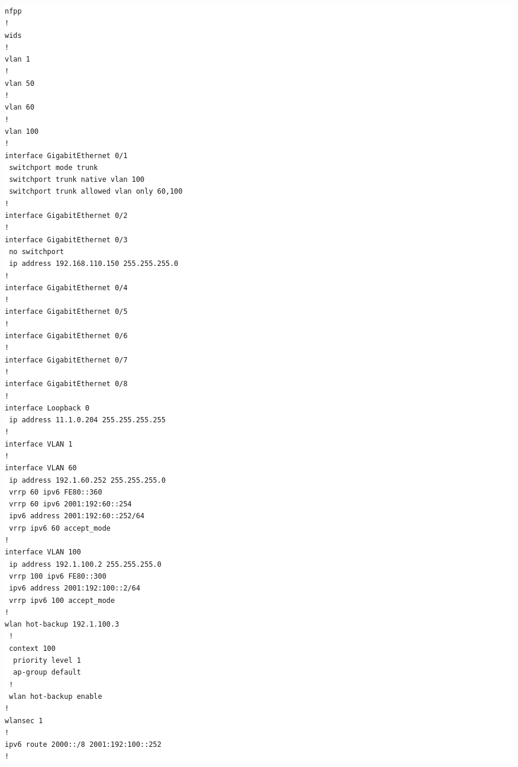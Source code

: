 ```shell
nfpp
!
wids
!
vlan 1
!
vlan 50
!
vlan 60
!
vlan 100
!
interface GigabitEthernet 0/1
 switchport mode trunk
 switchport trunk native vlan 100
 switchport trunk allowed vlan only 60,100
!
interface GigabitEthernet 0/2
!
interface GigabitEthernet 0/3
 no switchport
 ip address 192.168.110.150 255.255.255.0
!
interface GigabitEthernet 0/4
!
interface GigabitEthernet 0/5
!
interface GigabitEthernet 0/6
!
interface GigabitEthernet 0/7
!
interface GigabitEthernet 0/8
!
interface Loopback 0
 ip address 11.1.0.204 255.255.255.255
!
interface VLAN 1
!
interface VLAN 60
 ip address 192.1.60.252 255.255.255.0
 vrrp 60 ipv6 FE80::360
 vrrp 60 ipv6 2001:192:60::254
 ipv6 address 2001:192:60::252/64
 vrrp ipv6 60 accept_mode
!
interface VLAN 100
 ip address 192.1.100.2 255.255.255.0
 vrrp 100 ipv6 FE80::300
 ipv6 address 2001:192:100::2/64
 vrrp ipv6 100 accept_mode
!
wlan hot-backup 192.1.100.3
 !
 context 100
  priority level 1
  ap-group default
 !
 wlan hot-backup enable
!
wlansec 1
!
ipv6 route 2000::/8 2001:192:100::252
!
```